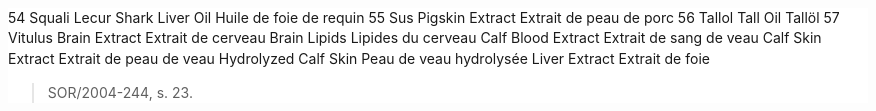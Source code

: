 <td>54</td>
<td>Squali Lecur</td>
<td>Shark Liver Oil</td>
<td>Huile de foie de requin</td>
</tr>
<tr>
<td>55</td>
<td>Sus</td>
<td>Pigskin Extract</td>
<td>Extrait de peau de porc</td>
</tr>
<tr>
<td>56</td>
<td>Tallol</td>
<td>Tall Oil</td>
<td>Tallöl</td>
</tr>
<tr>
<td>57</td>
<td>Vitulus</td>
<td>Brain Extract</td>
<td>Extrait de cerveau</td>
</tr>
<tr>
<td>Brain Lipids</td>
<td>Lipides du cerveau</td>
</tr>
<tr>
<td>Calf Blood Extract</td>
<td>Extrait de sang de veau</td>
</tr>
<tr>
<td>Calf Skin Extract</td>
<td>Extrait de peau de veau</td>
</tr>
<tr>
<td>Hydrolyzed Calf Skin</td>
<td>Peau de veau hydrolysée</td>
</tr>
<tr>
<td>Liver Extract</td>
<td>Extrait de foie</td>
</tr>
</table>

> SOR/2004-244, s. 23.


